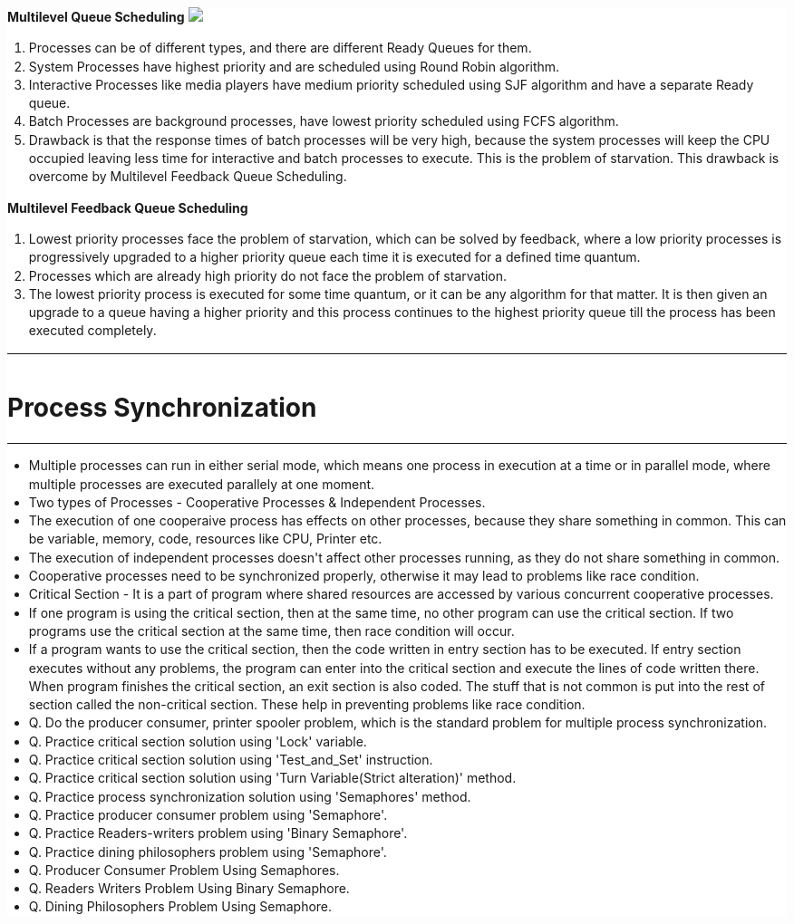**Multilevel Queue Scheduling**
![](https://i.imgur.com/aif3Olw.png)

1. Processes can be of different types, and there are different Ready Queues for them.
2. System Processes have highest priority and are scheduled using Round Robin algorithm.
3. Interactive Processes like media players have medium priority scheduled using SJF algorithm and have a separate Ready queue.
4. Batch Processes are background processes, have lowest priority scheduled using FCFS algorithm.
5. Drawback is that the response times of batch processes will be very high, because the system processes will keep the CPU occupied leaving less time for interactive and batch processes to execute. This is the problem of starvation. This drawback is overcome by Multilevel Feedback Queue Scheduling.

**Multilevel Feedback Queue Scheduling**
1. Lowest priority processes face the problem of starvation, which can be solved by feedback, where a low priority processes is progressively upgraded to a higher priority queue each time it is executed for a defined time quantum.
2. Processes which are already high priority do not face the problem of starvation.
3. The lowest priority process is executed for some time quantum, or it can be any algorithm for that matter. It is then given an upgrade to a queue having a higher priority and this process continues to the highest priority queue till the process has been executed completely.

------
# Process Synchronization
------
- Multiple processes can run in either serial mode, which means one process in execution at a time or in parallel mode, where multiple processes are executed parallely at one moment.
- Two types of Processes - Cooperative Processes & Independent Processes.
- The execution of one cooperaive process has effects on other processes, because they share something in common. This can be variable, memory, code, resources like CPU, Printer etc.
- The execution of independent processes doesn't affect other processes running, as they do not share something in common.
- Cooperative processes need to be synchronized properly, otherwise it may lead to problems like race condition.
- Critical Section - It is a part of program where shared resources are accessed by various concurrent cooperative processes.
- If one program is using the critical section, then at the same time, no other program can use the critical section. If two programs use the critical section at the same time, then race condition will occur.
- If a program wants to use the critical section, then the code written in entry section has to be executed. If entry section executes without any problems, the program can enter into the critical section and execute the lines of code written there. When program finishes the critical section, an exit section is also coded. The stuff that is not common is put into the rest of section called the non-critical section. These help in preventing problems like race condition.
- Q. Do the producer consumer, printer spooler problem, which is the standard problem for multiple process synchronization.
- Q. Practice critical section solution using 'Lock' variable.
- Q. Practice critical section solution using 'Test_and_Set' instruction.
- Q. Practice critical section solution using 'Turn Variable(Strict alteration)' method.
- Q. Practice process synchronization solution using 'Semaphores' method.
- Q. Practice producer consumer problem using 'Semaphore'.
- Q. Practice Readers-writers problem using 'Binary Semaphore'.
- Q. Practice dining philosophers problem using 'Semaphore'.
- Q. Producer Consumer Problem Using Semaphores.
- Q. Readers Writers Problem Using Binary Semaphore.
- Q. Dining Philosophers Problem Using Semaphore.
